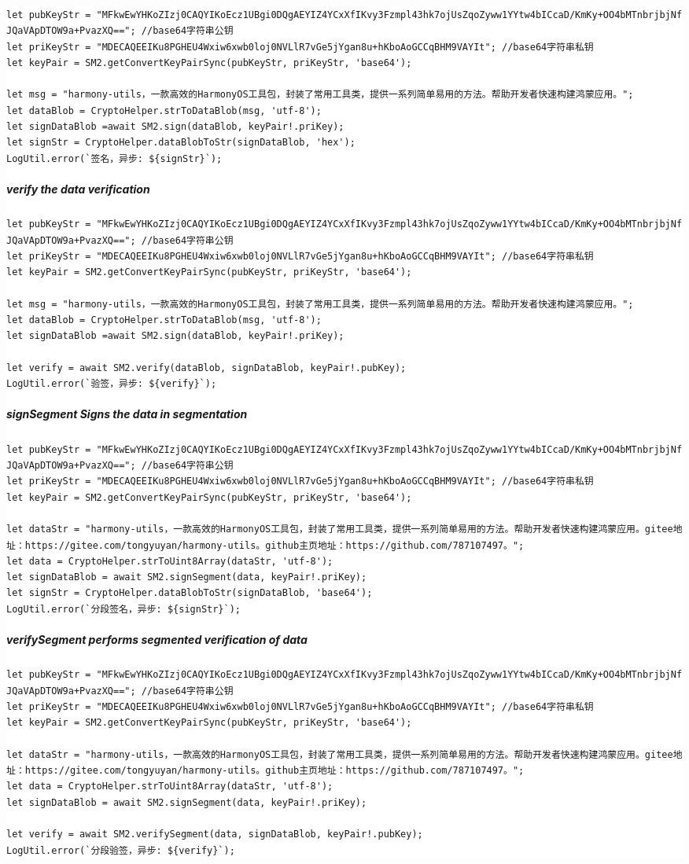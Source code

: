 ```
let pubKeyStr = "MFkwEwYHKoZIzj0CAQYIKoEcz1UBgi0DQgAEYIZ4YCxXfIKvy3Fzmpl43hk7ojUsZqoZyww1YYtw4bICcaD/KmKy+OO4bMTnbrjbjNfJQaVApDTOW9a+PvazXQ=="; //base64字符串公钥
let priKeyStr = "MDECAQEEIKu8PGHEU4Wxiw6xwb0loj0NVLlR7vGe5jYgan8u+hKboAoGCCqBHM9VAYIt"; //base64字符串私钥
let keyPair = SM2.getConvertKeyPairSync(pubKeyStr, priKeyStr, 'base64');

let msg = "harmony-utils，一款高效的HarmonyOS工具包，封装了常用工具类，提供一系列简单易用的方法。帮助开发者快速构建鸿蒙应用。";
let dataBlob = CryptoHelper.strToDataBlob(msg, 'utf-8');
let signDataBlob =await SM2.sign(dataBlob, keyPair!.priKey);
let signStr = CryptoHelper.dataBlobToStr(signDataBlob, 'hex');
LogUtil.error(`签名，异步: ${signStr}`);
```

##### verify the data verification

```
let pubKeyStr = "MFkwEwYHKoZIzj0CAQYIKoEcz1UBgi0DQgAEYIZ4YCxXfIKvy3Fzmpl43hk7ojUsZqoZyww1YYtw4bICcaD/KmKy+OO4bMTnbrjbjNfJQaVApDTOW9a+PvazXQ=="; //base64字符串公钥
let priKeyStr = "MDECAQEEIKu8PGHEU4Wxiw6xwb0loj0NVLlR7vGe5jYgan8u+hKboAoGCCqBHM9VAYIt"; //base64字符串私钥
let keyPair = SM2.getConvertKeyPairSync(pubKeyStr, priKeyStr, 'base64');

let msg = "harmony-utils，一款高效的HarmonyOS工具包，封装了常用工具类，提供一系列简单易用的方法。帮助开发者快速构建鸿蒙应用。";
let dataBlob = CryptoHelper.strToDataBlob(msg, 'utf-8');
let signDataBlob =await SM2.sign(dataBlob, keyPair!.priKey);

let verify = await SM2.verify(dataBlob, signDataBlob, keyPair!.pubKey);
LogUtil.error(`验签，异步: ${verify}`);
```

##### signSegment Signs the data in segmentation

```
let pubKeyStr = "MFkwEwYHKoZIzj0CAQYIKoEcz1UBgi0DQgAEYIZ4YCxXfIKvy3Fzmpl43hk7ojUsZqoZyww1YYtw4bICcaD/KmKy+OO4bMTnbrjbjNfJQaVApDTOW9a+PvazXQ=="; //base64字符串公钥
let priKeyStr = "MDECAQEEIKu8PGHEU4Wxiw6xwb0loj0NVLlR7vGe5jYgan8u+hKboAoGCCqBHM9VAYIt"; //base64字符串私钥
let keyPair = SM2.getConvertKeyPairSync(pubKeyStr, priKeyStr, 'base64');

let dataStr = "harmony-utils，一款高效的HarmonyOS工具包，封装了常用工具类，提供一系列简单易用的方法。帮助开发者快速构建鸿蒙应用。gitee地址：https://gitee.com/tongyuyan/harmony-utils。github主页地址：https://github.com/787107497。";
let data = CryptoHelper.strToUint8Array(dataStr, 'utf-8');
let signDataBlob = await SM2.signSegment(data, keyPair!.priKey);
let signStr = CryptoHelper.dataBlobToStr(signDataBlob, 'base64');
LogUtil.error(`分段签名，异步: ${signStr}`);
```

##### verifySegment performs segmented verification of data

```
let pubKeyStr = "MFkwEwYHKoZIzj0CAQYIKoEcz1UBgi0DQgAEYIZ4YCxXfIKvy3Fzmpl43hk7ojUsZqoZyww1YYtw4bICcaD/KmKy+OO4bMTnbrjbjNfJQaVApDTOW9a+PvazXQ=="; //base64字符串公钥
let priKeyStr = "MDECAQEEIKu8PGHEU4Wxiw6xwb0loj0NVLlR7vGe5jYgan8u+hKboAoGCCqBHM9VAYIt"; //base64字符串私钥
let keyPair = SM2.getConvertKeyPairSync(pubKeyStr, priKeyStr, 'base64');

let dataStr = "harmony-utils，一款高效的HarmonyOS工具包，封装了常用工具类，提供一系列简单易用的方法。帮助开发者快速构建鸿蒙应用。gitee地址：https://gitee.com/tongyuyan/harmony-utils。github主页地址：https://github.com/787107497。";
let data = CryptoHelper.strToUint8Array(dataStr, 'utf-8');
let signDataBlob = await SM2.signSegment(data, keyPair!.priKey);

let verify = await SM2.verifySegment(data, signDataBlob, keyPair!.pubKey);
LogUtil.error(`分段验签，异步: ${verify}`);
```
